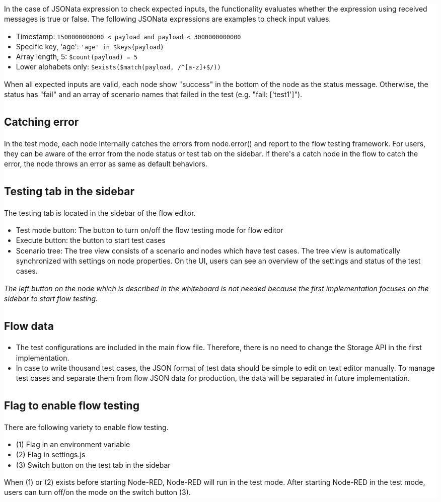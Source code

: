 In the case of JSONata expression to check expected inputs, the functionality evaluates whether the expression using received messages is true or false.
The following JSONata expressions are examples to check input values.

- Timestamp: `1500000000000 < payload and payload < 3000000000000`
- Specific key, 'age': `'age' in $keys(payload)`
- Array length, 5: `$count(payload) = 5`
- Lower alphabets only: `$exists($match(payload, /^[a-z]+$/))`

When all expected inputs are valid, each node show "success" in the bottom of the node as the status message.
Otherwise, the status has "fail" and an array of scenario names that failed in the test (e.g. "fail: ['test1']").

## Catching error

 In the test mode, each node internally catches the errors from node.error() and report to the flow testing framework.
For users, they can be aware of the error from the node status or test tab on the sidebar.
If there's a catch node in the flow to catch the error, the node throws an error as same as default behaviors.

## Testing tab in the sidebar

The testing tab is located in the sidebar of the flow editor.

- Test mode button: The button to turn on/off the flow testing mode for flow editor
- Execute button: the button to start test cases
- Scenario tree: The tree view consists of a scenario and nodes which have test cases. The tree view is automatically synchronized with settings on node properties. On the UI, users can see an overview of the settings and status of the test cases.

_The left button on the node which is described in the whiteboard is not needed because the first implementation focuses on the sidebar to start flow testing._

## Flow data

- The test configurations are included in the main flow file. Therefore, there is no need to change the Storage API in the first implementation.
- In case to write thousand test cases, the JSON format of test data should be simple to edit on text editor manually. To manage test cases and separate them from flow JSON data for production, the data will be separated in future implementation.

## Flag to enable flow testing

There are following variety to enable flow testing.

- (1) Flag in an environment variable
- (2) Flag in settings.js
- (3) Switch button on the test tab in the sidebar

When (1) or (2) exists before starting Node-RED, Node-RED will run in the test mode.
After starting Node-RED in the test mode, users can turn off/on the mode on the switch button (3).
